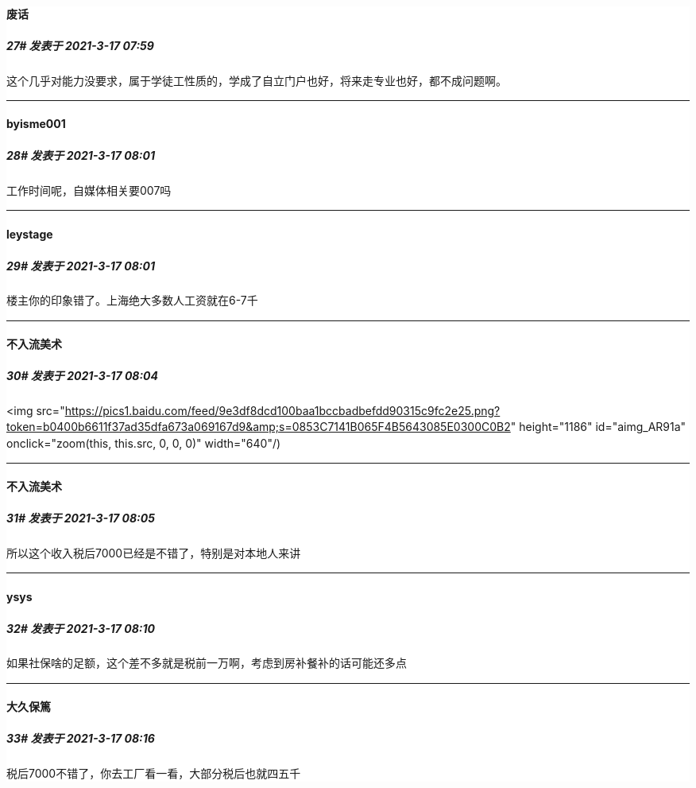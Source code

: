 ####  废话  
##### 27#       发表于 2021-3-17 07:59


这个几乎对能力没要求，属于学徒工性质的，学成了自立门户也好，将来走专业也好，都不成问题啊。


-----

####  byisme001  
##### 28#       发表于 2021-3-17 08:01


工作时间呢，自媒体相关要007吗


-----

####  leystage  
##### 29#       发表于 2021-3-17 08:01


楼主你的印象错了。上海绝大多数人工资就在6-7千


-----

####  不入流美术  
##### 30#       发表于 2021-3-17 08:04


<img src="https://pics1.baidu.com/feed/9e3df8dcd100baa1bccbadbefdd90315c9fc2e25.png?token=b0400b6611f37ad35dfa673a069167d9&amp;s=0853C7141B065F4B5643085E0300C0B2" height="1186" id="aimg_AR91a" onclick="zoom(this, this.src, 0, 0, 0)" width="640"/)


-----

####  不入流美术  
##### 31#       发表于 2021-3-17 08:05


所以这个收入税后7000已经是不错了，特别是对本地人来讲


-----

####  ysys  
##### 32#       发表于 2021-3-17 08:10


如果社保啥的足额，这个差不多就是税前一万啊，考虑到房补餐补的话可能还多点


-----

####  大久保篤  
##### 33#       发表于 2021-3-17 08:16


税后7000不错了，你去工厂看一看，大部分税后也就四五千
